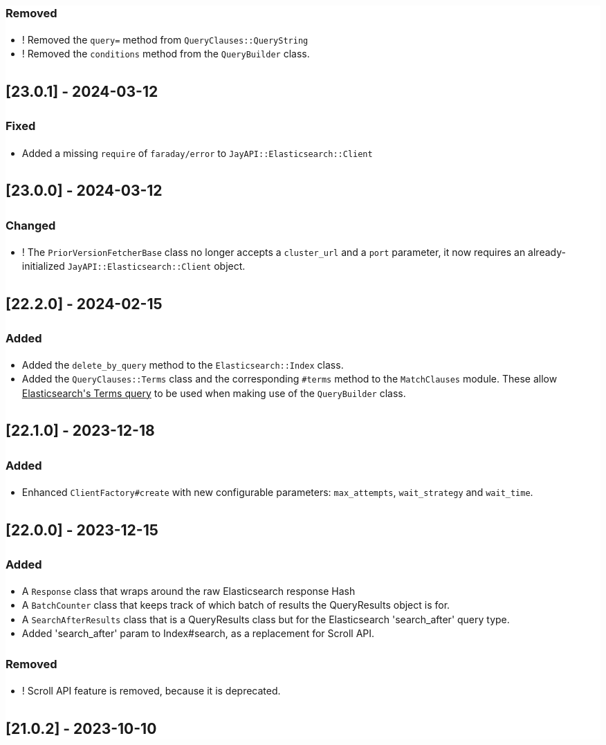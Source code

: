 ### Removed
- ! Removed the `query=` method from `QueryClauses::QueryString`
- ! Removed the `conditions` method from the `QueryBuilder` class.

## [23.0.1] - 2024-03-12

### Fixed
- Added a missing `require` of `faraday/error` to `JayAPI::Elasticsearch::Client`

## [23.0.0] - 2024-03-12

### Changed
- ! The `PriorVersionFetcherBase` class no longer accepts a `cluster_url` and a
  `port` parameter, it now requires an already-initialized
  `JayAPI::Elasticsearch::Client` object.

## [22.2.0] - 2024-02-15

### Added
- Added the `delete_by_query` method to the `Elasticsearch::Index` class.
- Added the `QueryClauses::Terms` class and the corresponding `#terms` method to
  the `MatchClauses` module. These allow
  [Elasticsearch's Terms query](https://www.elastic.co/guide/en/elasticsearch/reference/current/query-dsl-terms-query.html)
  to be used when making use of the `QueryBuilder` class.

## [22.1.0] - 2023-12-18

### Added
- Enhanced `ClientFactory#create` with new configurable parameters:
  `max_attempts`, `wait_strategy` and `wait_time`.

## [22.0.0] - 2023-12-15

### Added
- A `Response` class that wraps around the raw Elasticsearch response Hash
- A `BatchCounter` class that keeps track of which batch of results the
  QueryResults object is for.
- A `SearchAfterResults` class that is a QueryResults class but for the
  Elasticsearch 'search_after' query type.
- Added 'search_after' param to Index#search, as a replacement for Scroll API.

### Removed
- ! Scroll API feature is removed, because it is deprecated.

## [21.0.2] - 2023-10-10
